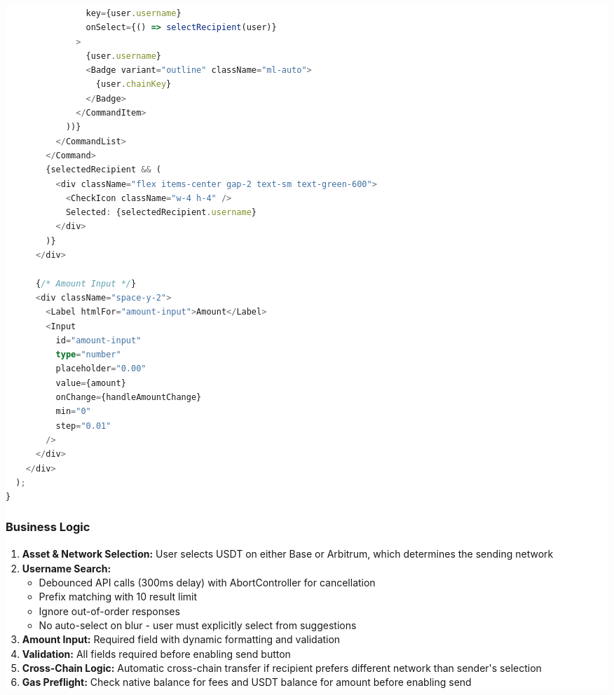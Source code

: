 ```typescript
                key={user.username}
                onSelect={() => selectRecipient(user)}
              >
                {user.username}
                <Badge variant="outline" className="ml-auto">
                  {user.chainKey}
                </Badge>
              </CommandItem>
            ))}
          </CommandList>
        </Command>
        {selectedRecipient && (
          <div className="flex items-center gap-2 text-sm text-green-600">
            <CheckIcon className="w-4 h-4" />
            Selected: {selectedRecipient.username}
          </div>
        )}
      </div>

      {/* Amount Input */}
      <div className="space-y-2">
        <Label htmlFor="amount-input">Amount</Label>
        <Input
          id="amount-input"
          type="number"
          placeholder="0.00"
          value={amount}
          onChange={handleAmountChange}
          min="0"
          step="0.01"
        />
      </div>
    </div>
  );
}
```

### **Business Logic**
1. **Asset & Network Selection:** User selects USDT on either Base or Arbitrum, which determines the sending network
2. **Username Search:** 
   - Debounced API calls (300ms delay) with AbortController for cancellation
   - Prefix matching with 10 result limit
   - Ignore out-of-order responses
   - No auto-select on blur - user must explicitly select from suggestions
3. **Amount Input:** Required field with dynamic formatting and validation
4. **Validation:** All fields required before enabling send button
5. **Cross-Chain Logic:** Automatic cross-chain transfer if recipient prefers different network than sender's selection
6. **Gas Preflight:** Check native balance for fees and USDT balance for amount before enabling send
